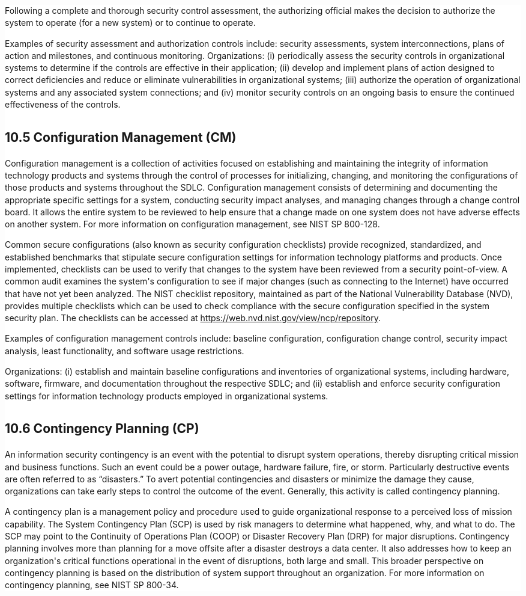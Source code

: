 Following a complete and thorough security control assessment, the authorizing official makes the decision to authorize the system to operate (for a new system) or to continue to operate.

Examples of security assessment and authorization controls include: security assessments, system interconnections, plans of action and milestones, and continuous monitoring. Organizations: (i) periodically assess the security controls in organizational systems to determine if the controls are effective in their application; (ii) develop and implement plans of action designed to correct deficiencies and reduce or eliminate vulnerabilities in organizational systems; (iii) authorize the operation of organizational systems and any associated system connections; and (iv) monitor security controls on an ongoing basis to ensure the continued effectiveness of the controls.

## 10.5 Configuration Management (CM)

Configuration management is a collection of activities focused on establishing and maintaining
the integrity of information technology products and systems through the control of processes for initializing, changing, and monitoring the configurations of those products and systems
throughout the SDLC. Configuration management consists of determining and documenting the appropriate specific settings for a system, conducting security impact analyses, and managing changes through a change control board. It allows the entire system to be reviewed to help ensure that a change made on one system does not have adverse effects on another system. For more information on configuration management, see NIST SP 800-128.

Common secure configurations (also known as security configuration checklists) provide recognized, standardized, and established benchmarks that stipulate secure configuration settings for information technology platforms and products. Once implemented, checklists can be used to verify that changes to the system have been reviewed from a security point-of-view. A common audit examines the system's configuration to see if major changes (such as connecting to the Internet) have occurred that have not yet been analyzed. The NIST checklist repository, maintained as part of the National Vulnerability Database (NVD), provides multiple checklists which can be used to check compliance with the secure configuration specified in the system security plan. The checklists can be accessed at https://web.nvd.nist.gov/view/ncp/repository. 

Examples of configuration management controls include: baseline configuration, configuration change control, security impact analysis, least functionality, and software usage restrictions. 

Organizations: (i) establish and maintain baseline configurations and inventories of organizational systems, including hardware, software, firmware, and documentation throughout the respective SDLC; and (ii) establish and enforce security configuration settings for information technology products employed in organizational systems.

## 10.6 Contingency Planning (CP)

An information security contingency is an event with the potential to disrupt system operations, thereby disrupting critical mission and business functions. Such an event could be a power outage, hardware failure, fire, or storm. Particularly destructive events are often referred to as “disasters.” To avert potential contingencies and disasters or minimize the damage they cause, organizations can take early steps to control the outcome of the event. Generally, this activity is called contingency planning.

A contingency plan is a management policy and procedure used to guide organizational response to a perceived loss of mission capability. The System Contingency Plan (SCP) is used by risk managers to determine what happened, why, and what to do. The SCP may point to the Continuity of Operations Plan (COOP) or Disaster Recovery Plan (DRP) for major disruptions. Contingency planning involves more than planning for a move offsite after a disaster destroys a data center. It also addresses how to keep an organization's critical functions operational in the event of disruptions, both large and small. This broader perspective on contingency planning is based on the distribution of system support throughout an organization. For more information on contingency planning, see NIST SP 800-34.
